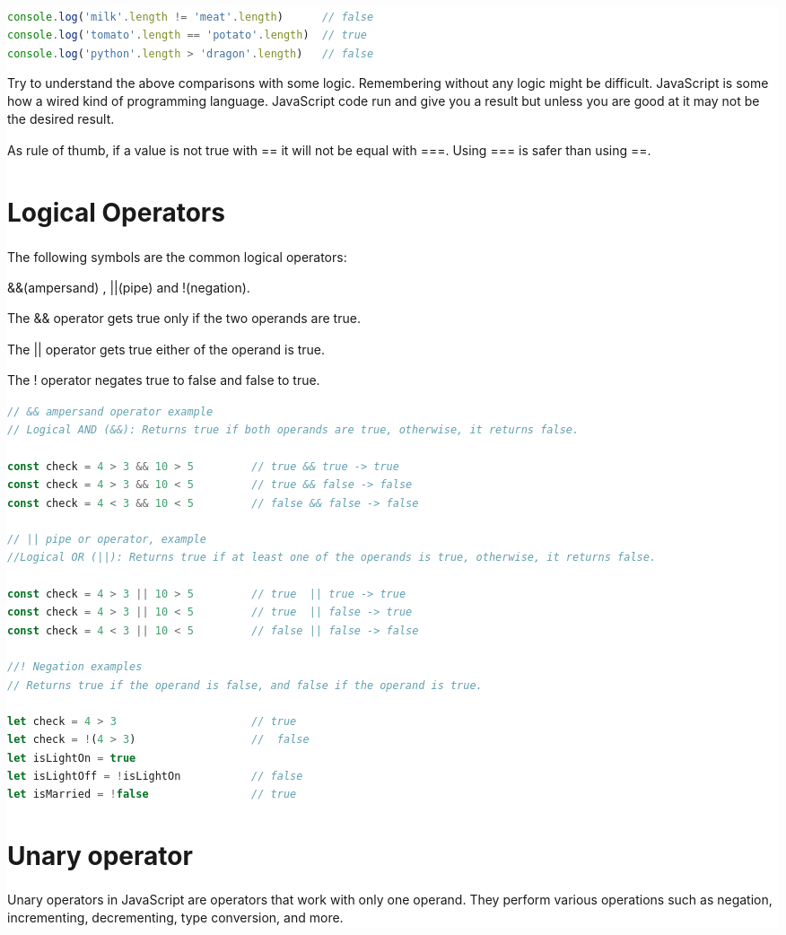 ```js
console.log('milk'.length != 'meat'.length)      // false
console.log('tomato'.length == 'potato'.length)  // true
console.log('python'.length > 'dragon'.length)   // false
```

Try to understand the above comparisons with some logic. Remembering without any logic might be difficult.
JavaScript is some how a wired kind of programming language. JavaScript code run and give you a result but unless you are good at it may not be the desired result.

As rule of thumb, if a value is not true with == it will not be equal with ===. Using === is safer than using ==.


# Logical Operators

The following symbols are the common logical operators:

&&(ampersand) , ||(pipe) and !(negation).

The && operator gets true only if the two operands are true.

The || operator gets true either of the operand is true.

The ! operator negates true to false and false to true.

```js
// && ampersand operator example
// Logical AND (&&): Returns true if both operands are true, otherwise, it returns false.

const check = 4 > 3 && 10 > 5         // true && true -> true
const check = 4 > 3 && 10 < 5         // true && false -> false
const check = 4 < 3 && 10 < 5         // false && false -> false

// || pipe or operator, example
//Logical OR (||): Returns true if at least one of the operands is true, otherwise, it returns false.

const check = 4 > 3 || 10 > 5         // true  || true -> true
const check = 4 > 3 || 10 < 5         // true  || false -> true
const check = 4 < 3 || 10 < 5         // false || false -> false

//! Negation examples
// Returns true if the operand is false, and false if the operand is true.

let check = 4 > 3                     // true
let check = !(4 > 3)                  //  false
let isLightOn = true
let isLightOff = !isLightOn           // false
let isMarried = !false                // true
```

# Unary operator
Unary operators in JavaScript are operators that work with only one operand. They perform various operations such as negation, incrementing, decrementing, type conversion, and more.
